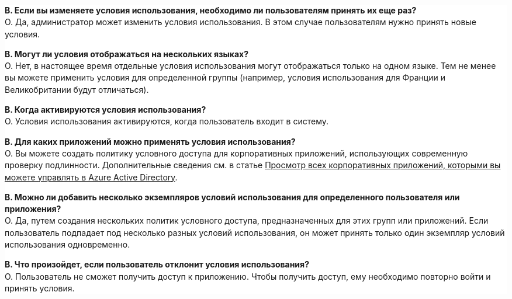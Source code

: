 **В. Если вы изменяете условия использования, необходимо ли пользователям принять их еще раз?**</br>
О. Да, администратор может изменить условия использования. В этом случае пользователям нужно принять новые условия.

**В. Могут ли условия отображаться на нескольких языках?**</br>
О. Нет, в настоящее время отдельные условия использования могут отображаться только на одном языке.  Тем не менее вы можете применить условия для определенной группы (например, условия использования для Франции и Великобритании будут отличаться). 

**В. Когда активируются условия использования?**</br>
О. Условия использования активируются, когда пользователь входит в систему.

**В. Для каких приложений можно применять условия использования?**</br>
О. Вы можете создать политику условного доступа для корпоративных приложений, использующих современную проверку подлинности.  Дополнительные сведения см. в статье [Просмотр всех корпоративных приложений, которыми вы можете управлять в Azure Active Directory](https://docs.microsoft.com/azure/active-directory/active-directory-coreapps-view-azure-portal).

**В. Можно ли добавить несколько экземпляров условий использования для определенного пользователя или приложения?**</br>
О. Да, путем создания нескольких политик условного доступа, предназначенных для этих групп или приложений. Если пользователь подпадает под несколько разных условий использования, он может принять только один экземпляр условий использования одновременно.
 
**В. Что произойдет, если пользователь отклонит условия использования?**</br>
О. Пользователь не сможет получить доступ к приложению. Чтобы получить доступ, ему необходимо повторно войти и принять условия.